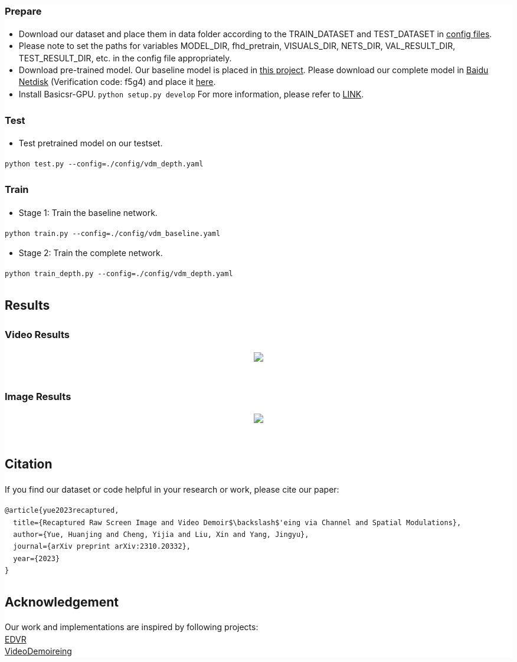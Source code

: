 ### Prepare

- Download our dataset and place them in data folder according to the TRAIN_DATASET and TEST_DATASET in [config files](https://github.com/tju-chengyijia/VD_raw/tree/main/config).
- Please note to set the paths for variables MODEL_DIR, fhd_pretrain, VISUALS_DIR, NETS_DIR, VAL_RESULT_DIR, TEST_RESULT_DIR, etc. in the config file appropriately.
- Download pre-trained model. Our baseline model is placed in [this project](https://github.com/tju-chengyijia/VD_raw/blob/main/model_dir_cwb/nets/checkpoint_000040.tar). Please download our complete model in  [Baidu Netdisk](https://pan.baidu.com/s/1ThF7LZ20RkjBUbb-w3Hwqw) (Verification code: f5g4) and place it [here](https://github.com/tju-chengyijia/VD_raw/tree/main/model_dir_depth2/nets).
- Install Basicsr-GPU. `python setup.py develop` For more information, please refer to [LINK](https://github.com/xinntao/EDVR).

### Test

- Test pretrained model on our testset.
```
python test.py --config=./config/vdm_depth.yaml
```

### Train

- Stage 1: Train the baseline network.
```
python train.py --config=./config/vdm_baseline.yaml
```

- Stage 2: Train the complete network.
```
python train_depth.py --config=./config/vdm_depth.yaml
```

## Results

### Video Results

 <div align=center><img src="https://github.com/tju-chengyijia/VD_raw/blob/main/imgs/sota_video.png"></div><br>

### Image Results

<div align=center><img src="https://github.com/tju-chengyijia/VD_raw/blob/main/imgs/sota_img.png"></div><br>

## Citation

If you find our dataset or code helpful in your research or work, please cite our paper:

```
@article{yue2023recaptured,
  title={Recaptured Raw Screen Image and Video Demoir$\backslash$'eing via Channel and Spatial Modulations},
  author={Yue, Huanjing and Cheng, Yijia and Liu, Xin and Yang, Jingyu},
  journal={arXiv preprint arXiv:2310.20332},
  year={2023}
}
```

## Acknowledgement

Our work and implementations are inspired by following projects:<br/>
[EDVR](https://github.com/xinntao/EDVR)<br/>
[VideoDemoireing](https://github.com/CVMI-Lab/VideoDemoireing)<br/>


